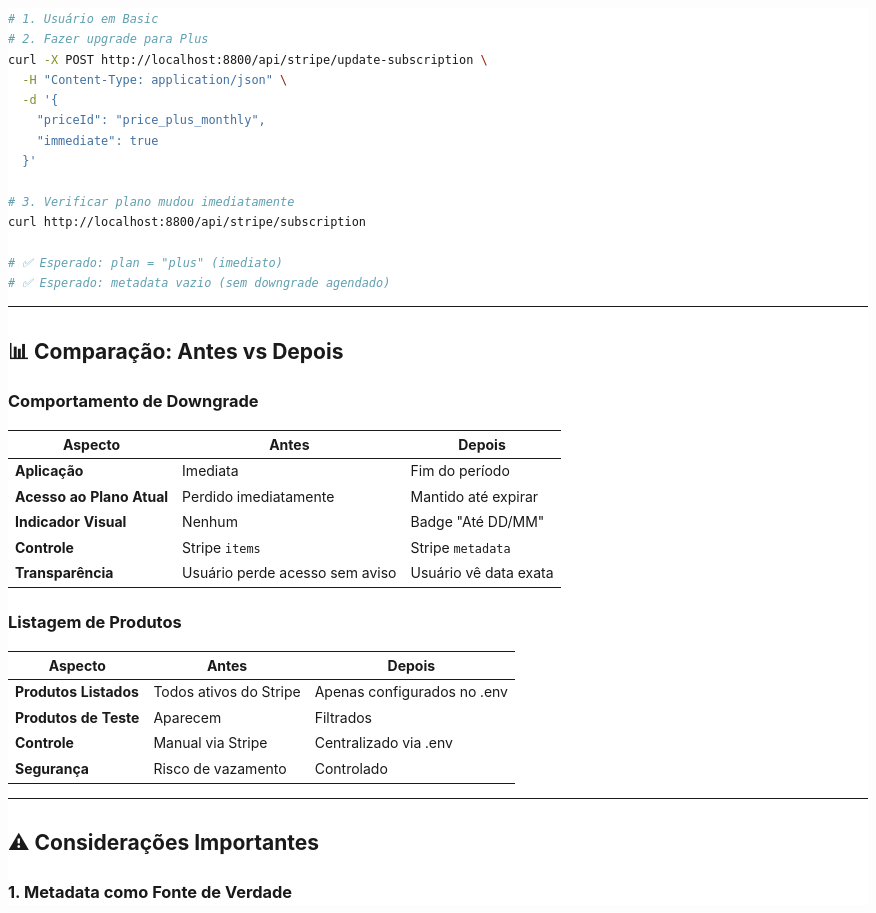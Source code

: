 ```bash
# 1. Usuário em Basic
# 2. Fazer upgrade para Plus
curl -X POST http://localhost:8800/api/stripe/update-subscription \
  -H "Content-Type: application/json" \
  -d '{
    "priceId": "price_plus_monthly",
    "immediate": true
  }'

# 3. Verificar plano mudou imediatamente
curl http://localhost:8800/api/stripe/subscription

# ✅ Esperado: plan = "plus" (imediato)
# ✅ Esperado: metadata vazio (sem downgrade agendado)
```

---

## 📊 Comparação: Antes vs Depois

### Comportamento de Downgrade

| Aspecto                   | Antes                          | Depois                |
| ------------------------- | ------------------------------ | --------------------- |
| **Aplicação**             | Imediata                       | Fim do período        |
| **Acesso ao Plano Atual** | Perdido imediatamente          | Mantido até expirar   |
| **Indicador Visual**      | Nenhum                         | Badge "Até DD/MM"     |
| **Controle**              | Stripe `items`                 | Stripe `metadata`     |
| **Transparência**         | Usuário perde acesso sem aviso | Usuário vê data exata |

### Listagem de Produtos

| Aspecto               | Antes                  | Depois                      |
| --------------------- | ---------------------- | --------------------------- |
| **Produtos Listados** | Todos ativos do Stripe | Apenas configurados no .env |
| **Produtos de Teste** | Aparecem               | Filtrados                   |
| **Controle**          | Manual via Stripe      | Centralizado via .env       |
| **Segurança**         | Risco de vazamento     | Controlado                  |

---

## ⚠️ Considerações Importantes

### 1. Metadata como Fonte de Verdade
